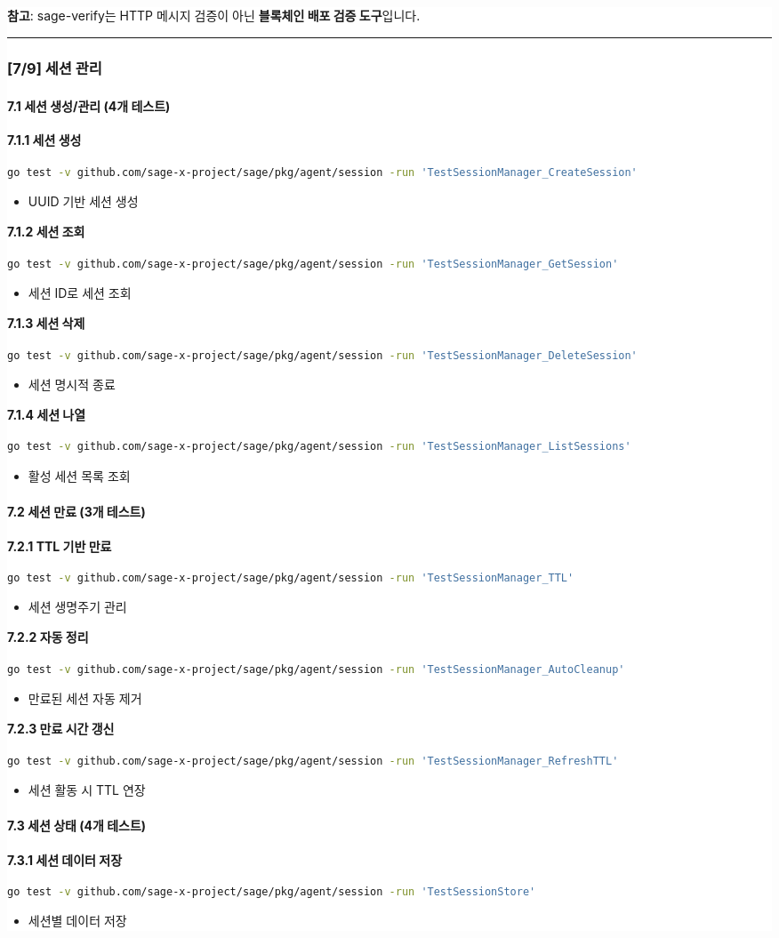 **참고**: sage-verify는 HTTP 메시지 검증이 아닌 **블록체인 배포 검증 도구**입니다.

---

### [7/9] 세션 관리

#### 7.1 세션 생성/관리 (4개 테스트)

**7.1.1 세션 생성**
```bash
go test -v github.com/sage-x-project/sage/pkg/agent/session -run 'TestSessionManager_CreateSession'
```
- UUID 기반 세션 생성

**7.1.2 세션 조회**
```bash
go test -v github.com/sage-x-project/sage/pkg/agent/session -run 'TestSessionManager_GetSession'
```
- 세션 ID로 세션 조회

**7.1.3 세션 삭제**
```bash
go test -v github.com/sage-x-project/sage/pkg/agent/session -run 'TestSessionManager_DeleteSession'
```
- 세션 명시적 종료

**7.1.4 세션 나열**
```bash
go test -v github.com/sage-x-project/sage/pkg/agent/session -run 'TestSessionManager_ListSessions'
```
- 활성 세션 목록 조회

#### 7.2 세션 만료 (3개 테스트)

**7.2.1 TTL 기반 만료**
```bash
go test -v github.com/sage-x-project/sage/pkg/agent/session -run 'TestSessionManager_TTL'
```
- 세션 생명주기 관리

**7.2.2 자동 정리**
```bash
go test -v github.com/sage-x-project/sage/pkg/agent/session -run 'TestSessionManager_AutoCleanup'
```
- 만료된 세션 자동 제거

**7.2.3 만료 시간 갱신**
```bash
go test -v github.com/sage-x-project/sage/pkg/agent/session -run 'TestSessionManager_RefreshTTL'
```
- 세션 활동 시 TTL 연장

#### 7.3 세션 상태 (4개 테스트)

**7.3.1 세션 데이터 저장**
```bash
go test -v github.com/sage-x-project/sage/pkg/agent/session -run 'TestSessionStore'
```
- 세션별 데이터 저장
